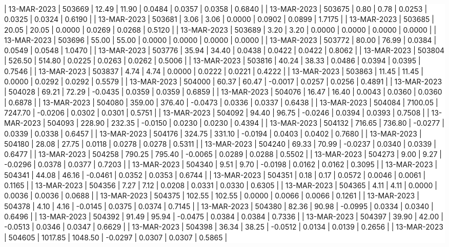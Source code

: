| 13-MAR-2023 | 503669 | 12.49 | 11.90 | 0.0484 | 0.0357 | 0.0358 | 0.6840 |
| 13-MAR-2023 | 503675 | 0.80 | 0.78 | 0.0253 | 0.0325 | 0.0324 | 0.6190 |
| 13-MAR-2023 | 503681 | 3.06 | 3.06 | 0.0000 | 0.0902 | 0.0899 | 1.7175 |
| 13-MAR-2023 | 503685 | 20.05 | 20.05 | 0.0000 | 0.0269 | 0.0268 | 0.5120 |
| 13-MAR-2023 | 503689 | 3.20 | 3.20 | 0.0000 | 0.0000 | 0.0000 | 0.0000 |
| 13-MAR-2023 | 503696 | 55.00 | 55.00 | 0.0000 | 0.0000 | 0.0000 | 0.0000 |
| 13-MAR-2023 | 503772 | 80.00 | 76.99 | 0.0384 | 0.0549 | 0.0548 | 1.0470 |
| 13-MAR-2023 | 503776 | 35.94 | 34.40 | 0.0438 | 0.0422 | 0.0422 | 0.8062 |
| 13-MAR-2023 | 503804 | 526.50 | 514.80 | 0.0225 | 0.0263 | 0.0262 | 0.5006 |
| 13-MAR-2023 | 503816 | 40.24 | 38.33 | 0.0486 | 0.0394 | 0.0395 | 0.7546 |
| 13-MAR-2023 | 503837 | 4.74 | 4.74 | 0.0000 | 0.0222 | 0.0221 | 0.4222 |
| 13-MAR-2023 | 503863 | 11.45 | 11.45 | 0.0000 | 0.0292 | 0.0292 | 0.5579 |
| 13-MAR-2023 | 504000 | 60.37 | 60.47 | -0.0017 | 0.0257 | 0.0256 | 0.4891 |
| 13-MAR-2023 | 504028 | 69.21 | 72.29 | -0.0435 | 0.0359 | 0.0359 | 0.6859 |
| 13-MAR-2023 | 504076 | 16.47 | 16.40 | 0.0043 | 0.0360 | 0.0360 | 0.6878 |
| 13-MAR-2023 | 504080 | 359.00 | 376.40 | -0.0473 | 0.0336 | 0.0337 | 0.6438 |
| 13-MAR-2023 | 504084 | 7100.05 | 7247.70 | -0.0206 | 0.0302 | 0.0301 | 0.5751 |
| 13-MAR-2023 | 504092 | 94.40 | 96.75 | -0.0246 | 0.0394 | 0.0393 | 0.7508 |
| 13-MAR-2023 | 504093 | 228.90 | 232.35 | -0.0150 | 0.0230 | 0.0230 | 0.4394 |
| 13-MAR-2023 | 504132 | 716.65 | 736.80 | -0.0277 | 0.0339 | 0.0338 | 0.6457 |
| 13-MAR-2023 | 504176 | 324.75 | 331.10 | -0.0194 | 0.0403 | 0.0402 | 0.7680 |
| 13-MAR-2023 | 504180 | 28.08 | 27.75 | 0.0118 | 0.0278 | 0.0278 | 0.5311 |
| 13-MAR-2023 | 504240 | 69.33 | 70.99 | -0.0237 | 0.0340 | 0.0339 | 0.6477 |
| 13-MAR-2023 | 504258 | 790.25 | 795.40 | -0.0065 | 0.0289 | 0.0288 | 0.5502 |
| 13-MAR-2023 | 504273 | 9.00 | 9.27 | -0.0296 | 0.0378 | 0.0377 | 0.7203 |
| 13-MAR-2023 | 504340 | 9.51 | 9.70 | -0.0198 | 0.0162 | 0.0162 | 0.3095 |
| 13-MAR-2023 | 504341 | 44.08 | 46.16 | -0.0461 | 0.0352 | 0.0353 | 0.6744 |
| 13-MAR-2023 | 504351 | 0.18 | 0.17 | 0.0572 | 0.0046 | 0.0061 | 0.1165 |
| 13-MAR-2023 | 504356 | 7.27 | 7.12 | 0.0208 | 0.0331 | 0.0330 | 0.6305 |
| 13-MAR-2023 | 504365 | 4.11 | 4.11 | 0.0000 | 0.0036 | 0.0036 | 0.0688 |
| 13-MAR-2023 | 504375 | 102.55 | 102.55 | 0.0000 | 0.0066 | 0.0066 | 0.1261 |
| 13-MAR-2023 | 504378 | 4.10 | 4.16 | -0.0145 | 0.0375 | 0.0374 | 0.7145 |
| 13-MAR-2023 | 504380 | 82.36 | 90.98 | -0.0995 | 0.0334 | 0.0340 | 0.6496 |
| 13-MAR-2023 | 504392 | 91.49 | 95.94 | -0.0475 | 0.0384 | 0.0384 | 0.7336 |
| 13-MAR-2023 | 504397 | 39.90 | 42.00 | -0.0513 | 0.0346 | 0.0347 | 0.6629 |
| 13-MAR-2023 | 504398 | 36.34 | 38.25 | -0.0512 | 0.0134 | 0.0139 | 0.2656 |
| 13-MAR-2023 | 504605 | 1017.85 | 1048.50 | -0.0297 | 0.0307 | 0.0307 | 0.5865 |